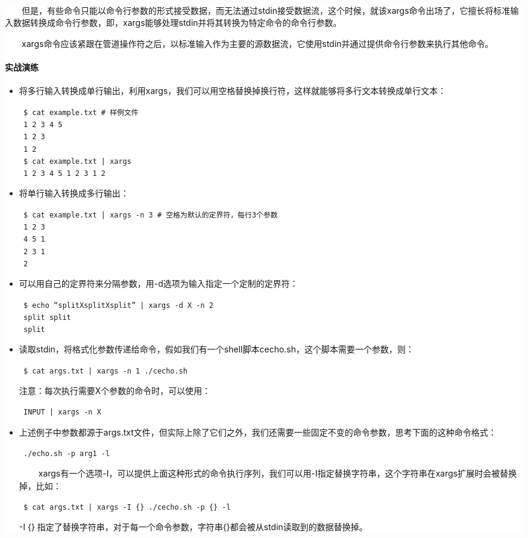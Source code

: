 　　但是，有些命令只能以命令行参数的形式接受数据，而无法通过stdin接受数据流，这个时候，就该xargs命令出场了，它擅长将标准输入数据转换成命令行参数，即，xargs能够处理stdin并将其转换为特定命令的命令行参数。

　　xargs命令应该紧跟在管道操作符之后，以标准输入作为主要的源数据流，它使用stdin并通过提供命令行参数来执行其他命令。

#### 实战演练

- 将多行输入转换成单行输出，利用xargs，我们可以用空格替换掉换行符，这样就能够将多行文本转换成单行文本：

  ```shell
   $ cat example.txt # 样例文件
   1 2 3 4 5
   1 2 3
   1 2
   $ cat example.txt | xargs
   1 2 3 4 5 1 2 3 1 2
  ```

- 将单行输入转换成多行输出：

  ```shell
   $ cat example.txt | xargs -n 3 # 空格为默认的定界符，每行3个参数
   1 2 3
   4 5 1
   2 3 1
   2
  ```

- 可以用自己的定界符来分隔参数，用-d选项为输入指定一个定制的定界符：

  ```shell
   $ echo “splitXsplitXsplit” | xargs -d X -n 2
   split split 
   split
  ```

- 读取stdin，将格式化参数传递给命令，假如我们有一个shell脚本cecho.sh，这个脚本需要一个参数，则：

  ```shell
   $ cat args.txt | xargs -n 1 ./cecho.sh
  ```

   注意：每次执行需要X个参数的命令时，可以使用：

  ```shell
   INPUT | xargs -n X
  ```

- 上述例子中参数都源于args.txt文件，但实际上除了它们之外，我们还需要一些固定不变的命令参数，思考下面的这种命令格式：

  ```shell
   ./echo.sh -p arg1 -l
  ```

  　　 xargs有一个选项-I，可以提供上面这种形式的命令执行序列，我们可以用-I指定替换字符串，这个字符串在xargs扩展时会被替换掉，比如：

  ```shell
   $ cat args.txt | xargs -I {} ./cecho.sh -p {} -l
  ```


   -I {} 指定了替换字符串，对于每一个命令参数，字符串{}都会被从stdin读取到的数据替换掉。

